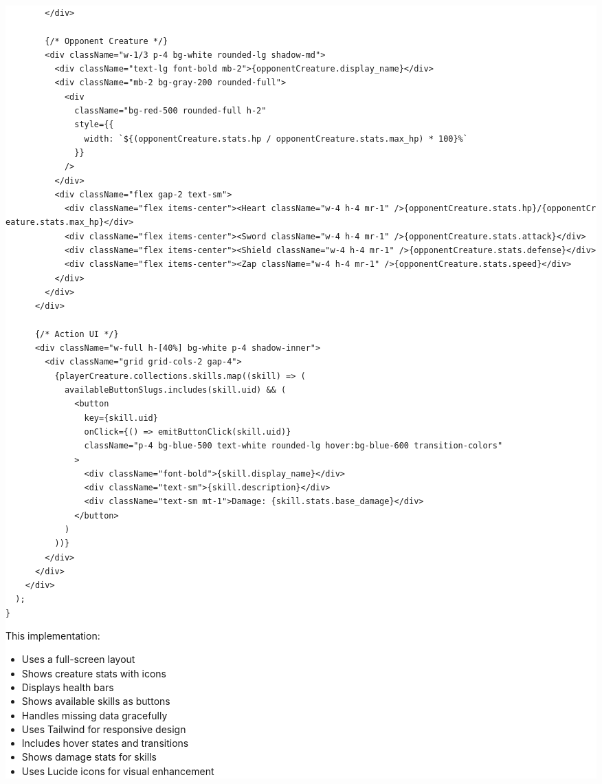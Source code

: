 ```tsx main_game/templates/MainGameScene.tsx
        </div>

        {/* Opponent Creature */}
        <div className="w-1/3 p-4 bg-white rounded-lg shadow-md">
          <div className="text-lg font-bold mb-2">{opponentCreature.display_name}</div>
          <div className="mb-2 bg-gray-200 rounded-full">
            <div 
              className="bg-red-500 rounded-full h-2"
              style={{
                width: `${(opponentCreature.stats.hp / opponentCreature.stats.max_hp) * 100}%`
              }}
            />
          </div>
          <div className="flex gap-2 text-sm">
            <div className="flex items-center"><Heart className="w-4 h-4 mr-1" />{opponentCreature.stats.hp}/{opponentCreature.stats.max_hp}</div>
            <div className="flex items-center"><Sword className="w-4 h-4 mr-1" />{opponentCreature.stats.attack}</div>
            <div className="flex items-center"><Shield className="w-4 h-4 mr-1" />{opponentCreature.stats.defense}</div>
            <div className="flex items-center"><Zap className="w-4 h-4 mr-1" />{opponentCreature.stats.speed}</div>
          </div>
        </div>
      </div>

      {/* Action UI */}
      <div className="w-full h-[40%] bg-white p-4 shadow-inner">
        <div className="grid grid-cols-2 gap-4">
          {playerCreature.collections.skills.map((skill) => (
            availableButtonSlugs.includes(skill.uid) && (
              <button
                key={skill.uid}
                onClick={() => emitButtonClick(skill.uid)}
                className="p-4 bg-blue-500 text-white rounded-lg hover:bg-blue-600 transition-colors"
              >
                <div className="font-bold">{skill.display_name}</div>
                <div className="text-sm">{skill.description}</div>
                <div className="text-sm mt-1">Damage: {skill.stats.base_damage}</div>
              </button>
            )
          ))}
        </div>
      </div>
    </div>
  );
}
```

This implementation:
- Uses a full-screen layout
- Shows creature stats with icons
- Displays health bars
- Shows available skills as buttons
- Handles missing data gracefully
- Uses Tailwind for responsive design
- Includes hover states and transitions
- Shows damage stats for skills
- Uses Lucide icons for visual enhancement
